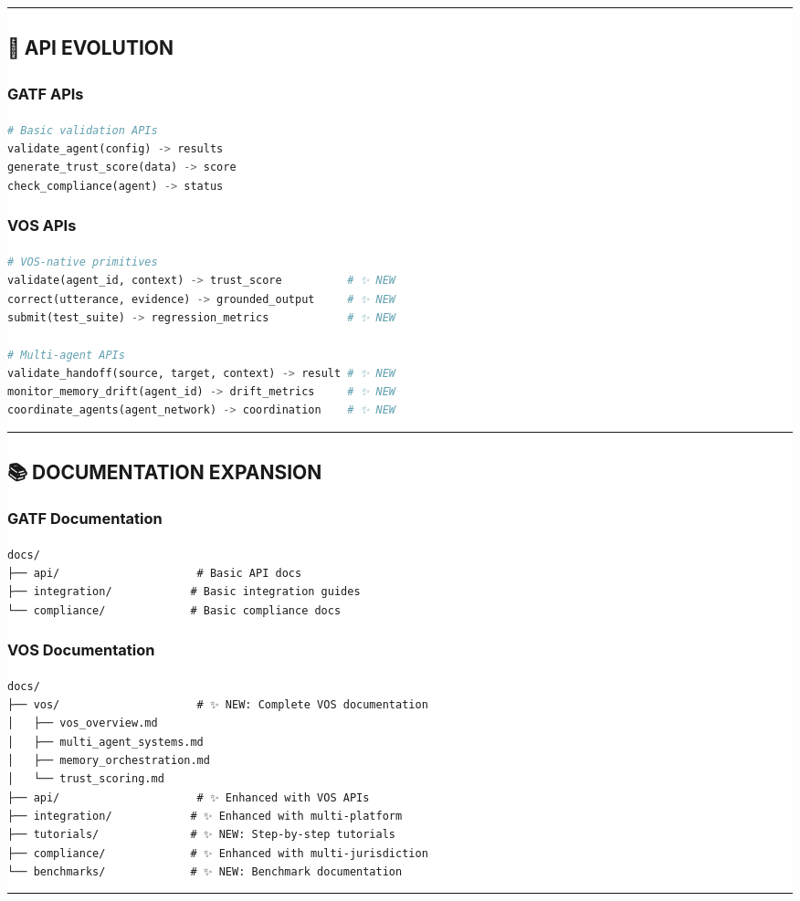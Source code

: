 
---

## 🎯 **API EVOLUTION**

### **GATF APIs**
```python
# Basic validation APIs
validate_agent(config) -> results
generate_trust_score(data) -> score
check_compliance(agent) -> status
```

### **VOS APIs**
```python
# VOS-native primitives
validate(agent_id, context) -> trust_score          # ✨ NEW
correct(utterance, evidence) -> grounded_output     # ✨ NEW
submit(test_suite) -> regression_metrics            # ✨ NEW

# Multi-agent APIs
validate_handoff(source, target, context) -> result # ✨ NEW
monitor_memory_drift(agent_id) -> drift_metrics     # ✨ NEW
coordinate_agents(agent_network) -> coordination    # ✨ NEW
```

---

## 📚 **DOCUMENTATION EXPANSION**

### **GATF Documentation**
```
docs/
├── api/                     # Basic API docs
├── integration/            # Basic integration guides
└── compliance/             # Basic compliance docs
```

### **VOS Documentation** 
```
docs/
├── vos/                     # ✨ NEW: Complete VOS documentation
│   ├── vos_overview.md
│   ├── multi_agent_systems.md
│   ├── memory_orchestration.md
│   └── trust_scoring.md
├── api/                     # ✨ Enhanced with VOS APIs
├── integration/            # ✨ Enhanced with multi-platform
├── tutorials/              # ✨ NEW: Step-by-step tutorials
├── compliance/             # ✨ Enhanced with multi-jurisdiction
└── benchmarks/             # ✨ NEW: Benchmark documentation
```

---